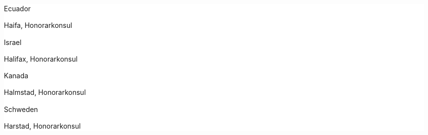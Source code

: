 <td style>

Ecuador

</td>

</tr>

<tr>

<td style>

Haifa, Honorarkonsul

</td>

<td style>

Israel

</td>

</tr>

<tr>

<td style>

Halifax, Honorarkonsul

</td>

<td style>

Kanada

</td>

</tr>

<tr>

<td style>

Halmstad, Honorarkonsul

</td>

<td style>

Schweden

</td>

</tr>

<tr>

<td style>

Harstad, Honorarkonsul

</td>

<td style>
